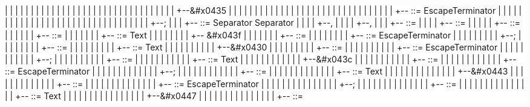 |  |  |  |  |  |  |  |  |  |  |  |  |  |  |  |  |  |  |  |  |  |  |  |  |  |  |  |  |  |  |  |  |  +--&#x0435
|  |  |  |  |  |  |  |  |  |  |  |  |  |  |  |  |  |  |  |  |  |  |  |  |  |  |  |  |  |  |  |  +--<text-chunk> ::= EscapeTerminator
|  |  |  |  |  |  |  |  |  |  |  |  |  |  |  |  |  |  |  |  |  |  |  |  |  |  |  |  |  |  |  |  |  +--\;
|  |  |  +--<separator> ::= Separator Separator
|  |  |  |  +--,
|  |  |  |  +--,
|  |  |  +--<item-or-expression-list> ::= <item> <separator> <item-or-expression-list>
|  |  |  |  +--<item> ::= <text>
|  |  |  |  |  +--<text> ::= <text-chunk-list>
|  |  |  |  |  |  +--<text-chunk-list> ::= <text-chunk> <text-chunk-list>
|  |  |  |  |  |  |  +--<text-chunk> ::= Text
|  |  |  |  |  |  |  |  +--    &#x043f
|  |  |  |  |  |  |  +--<text-chunk-list> ::= <text-chunk> <text-chunk-list>
|  |  |  |  |  |  |  |  +--<text-chunk> ::= EscapeTerminator
|  |  |  |  |  |  |  |  |  +--\;
|  |  |  |  |  |  |  |  +--<text-chunk-list> ::= <text-chunk> <text-chunk-list>
|  |  |  |  |  |  |  |  |  +--<text-chunk> ::= Text
|  |  |  |  |  |  |  |  |  |  +--&#x0430
|  |  |  |  |  |  |  |  |  +--<text-chunk-list> ::= <text-chunk> <text-chunk-list>
|  |  |  |  |  |  |  |  |  |  +--<text-chunk> ::= EscapeTerminator
|  |  |  |  |  |  |  |  |  |  |  +--\;
|  |  |  |  |  |  |  |  |  |  +--<text-chunk-list> ::= <text-chunk> <text-chunk-list>
|  |  |  |  |  |  |  |  |  |  |  +--<text-chunk> ::= Text
|  |  |  |  |  |  |  |  |  |  |  |  +--&#x043c
|  |  |  |  |  |  |  |  |  |  |  +--<text-chunk-list> ::= <text-chunk> <text-chunk-list>
|  |  |  |  |  |  |  |  |  |  |  |  +--<text-chunk> ::= EscapeTerminator
|  |  |  |  |  |  |  |  |  |  |  |  |  +--\;
|  |  |  |  |  |  |  |  |  |  |  |  +--<text-chunk-list> ::= <text-chunk> <text-chunk-list>
|  |  |  |  |  |  |  |  |  |  |  |  |  +--<text-chunk> ::= Text
|  |  |  |  |  |  |  |  |  |  |  |  |  |  +--&#x0443
|  |  |  |  |  |  |  |  |  |  |  |  |  +--<text-chunk-list> ::= <text-chunk> <text-chunk-list>
|  |  |  |  |  |  |  |  |  |  |  |  |  |  +--<text-chunk> ::= EscapeTerminator
|  |  |  |  |  |  |  |  |  |  |  |  |  |  |  +--\;
|  |  |  |  |  |  |  |  |  |  |  |  |  |  +--<text-chunk-list> ::= <text-chunk> <text-chunk-list>
|  |  |  |  |  |  |  |  |  |  |  |  |  |  |  +--<text-chunk> ::= Text
|  |  |  |  |  |  |  |  |  |  |  |  |  |  |  |  +--&#x0447
|  |  |  |  |  |  |  |  |  |  |  |  |  |  |  +--<text-chunk-list> ::= <text-chunk> <text-chunk-list>